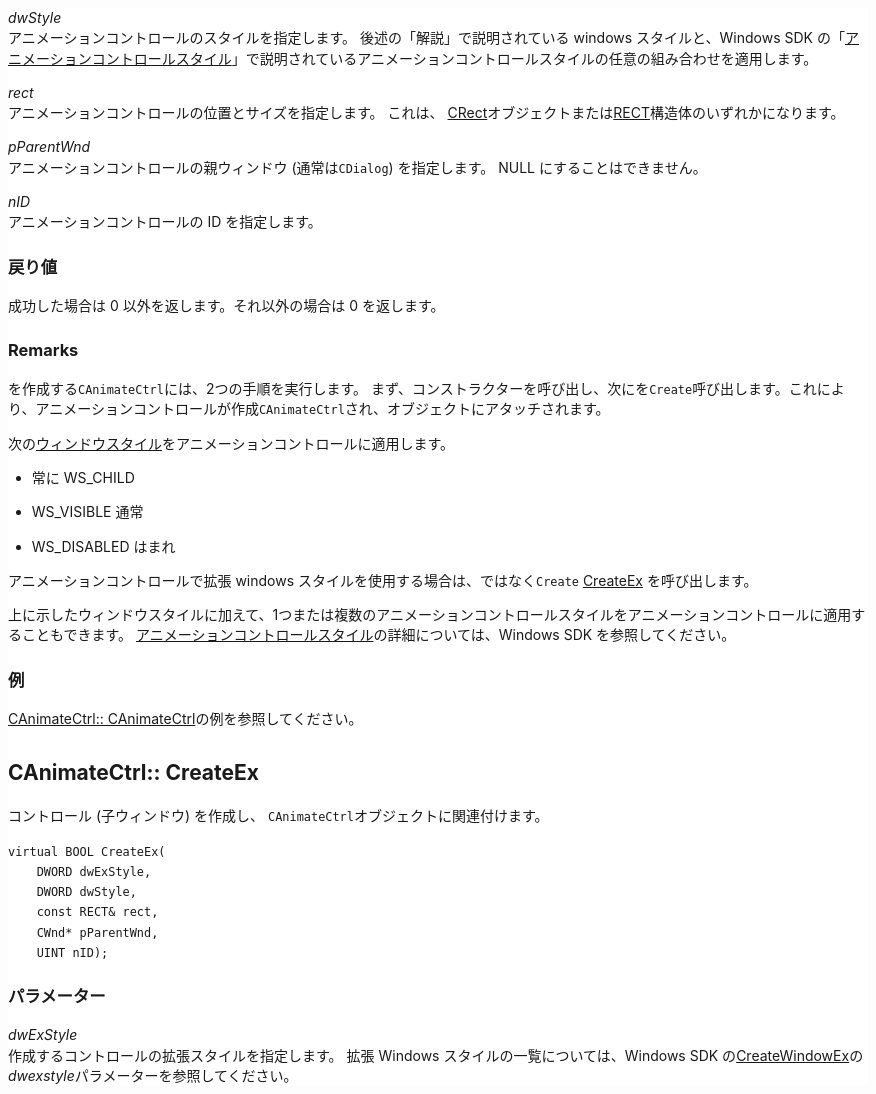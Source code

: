 *dwStyle*<br/>
アニメーションコントロールのスタイルを指定します。 後述の「解説」で説明されている windows スタイルと、Windows SDK の「[アニメーションコントロールスタイル](/windows/win32/Controls/animation-control-styles)」で説明されているアニメーションコントロールスタイルの任意の組み合わせを適用します。

*rect*<br/>
アニメーションコントロールの位置とサイズを指定します。 これは、 [CRect](../../atl-mfc-shared/reference/crect-class.md)オブジェクトまたは[RECT](/windows/win32/api/windef/ns-windef-rect)構造体のいずれかになります。

*pParentWnd*<br/>
アニメーションコントロールの親ウィンドウ (通常は`CDialog`) を指定します。 NULL にすることはできません。

*nID*<br/>
アニメーションコントロールの ID を指定します。

### <a name="return-value"></a>戻り値

成功した場合は 0 以外を返します。それ以外の場合は 0 を返します。

### <a name="remarks"></a>Remarks

を作成する`CAnimateCtrl`には、2つの手順を実行します。 まず、コンストラクターを呼び出し、次にを`Create`呼び出します。これにより、アニメーションコントロールが作成`CAnimateCtrl`され、オブジェクトにアタッチされます。

次の[ウィンドウスタイル](../../mfc/reference/styles-used-by-mfc.md#window-styles)をアニメーションコントロールに適用します。

- 常に WS_CHILD

- WS_VISIBLE 通常

- WS_DISABLED はまれ

アニメーションコントロールで拡張 windows スタイルを使用する場合は、ではなく`Create` [CreateEx](#createex) を呼び出します。

上に示したウィンドウスタイルに加えて、1つまたは複数のアニメーションコントロールスタイルをアニメーションコントロールに適用することもできます。 [アニメーションコントロールスタイル](/windows/win32/Controls/animation-control-styles)の詳細については、Windows SDK を参照してください。

### <a name="example"></a>例

  [CAnimateCtrl:: CAnimateCtrl](#canimatectrl)の例を参照してください。

##  <a name="createex"></a>CAnimateCtrl:: CreateEx

コントロール (子ウィンドウ) を作成し、 `CAnimateCtrl`オブジェクトに関連付けます。

```
virtual BOOL CreateEx(
    DWORD dwExStyle,
    DWORD dwStyle,
    const RECT& rect,
    CWnd* pParentWnd,
    UINT nID);
```

### <a name="parameters"></a>パラメーター

*dwExStyle*<br/>
作成するコントロールの拡張スタイルを指定します。 拡張 Windows スタイルの一覧については、Windows SDK の[CreateWindowEx](/windows/win32/api/winuser/nf-winuser-createwindowexw)の*dwexstyle*パラメーターを参照してください。

